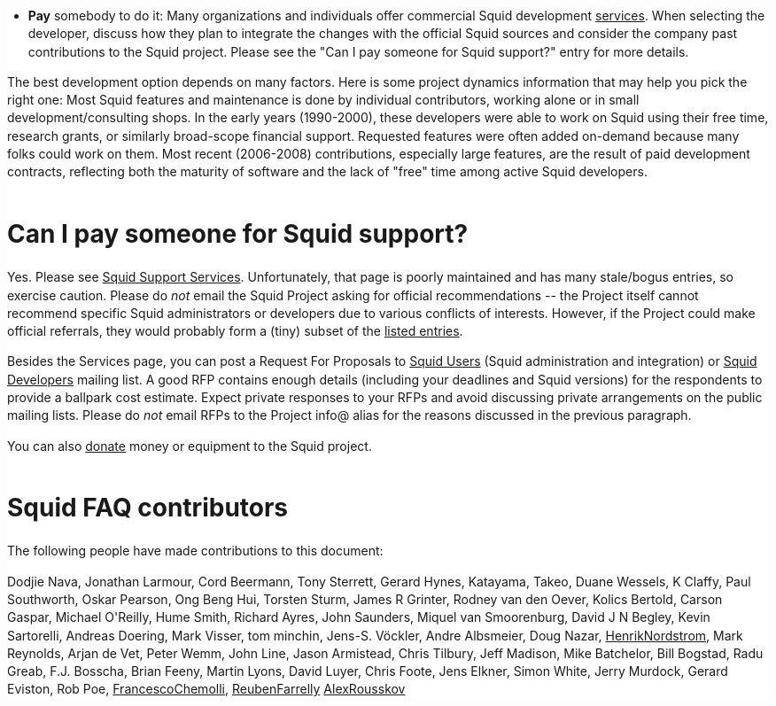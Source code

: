 - **Pay** somebody to do it: Many organizations and individuals offer
  commercial Squid development
  [services](http://www.squid-cache.org/Support/services.html). When
  selecting the developer, discuss how they plan to integrate the
  changes with the official Squid sources and consider the company
  past contributions to the Squid project. Please see the "Can I pay
  someone for Squid support?" entry for more details.

The best development option depends on many factors. Here is some
project dynamics information that may help you pick the right one: Most
Squid features and maintenance is done by individual contributors,
working alone or in small development/consulting shops. In the early
years (1990-2000), these developers were able to work on Squid using
their free time, research grants, or similarly broad-scope financial
support. Requested features were often added on-demand because many
folks could work on them. Most recent (2006-2008) contributions,
especially large features, are the result of paid development contracts,
reflecting both the maturity of software and the lack of "free" time
among active Squid developers.

# Can I pay someone for Squid support?

Yes. Please see
[Squid Support Services](http://www.squid-cache.org/Support/services.html).
Unfortunately, that page is poorly maintained and has many stale/bogus
entries, so exercise caution. Please do *not* email the Squid Project
asking for official recommendations -- the Project itself cannot
recommend specific Squid administrators or developers due to various
conflicts of interests. However, if the Project could make official
referrals, they would probably form a (tiny) subset of the
[listed entries](http://www.squid-cache.org/Support/services.html).

Besides the Services page, you can post a Request For Proposals to
[Squid Users](http://www.squid-cache.org/Support/mailing-lists.html#squid-users)
(Squid administration and integration) or
[Squid Developers](http://www.squid-cache.org/Support/mailing-lists.html#squid-dev)
mailing list. A good RFP contains enough details
(including your deadlines and Squid versions) for the respondents to
provide a ballpark cost estimate. Expect private responses to your RFPs
and avoid discussing private arrangements on the public mailing lists.
Please do *not* email RFPs to the Project info@ alias for the reasons
discussed in the previous paragraph.

You can also [donate](http://www.squid-cache.org/Foundation/donate.html)
money or equipment to the Squid project.

# Squid FAQ contributors

The following people have made contributions to this document:

Dodjie Nava, Jonathan Larmour, Cord Beermann, Tony Sterrett, Gerard
Hynes, Katayama, Takeo, Duane Wessels, K Claffy, Paul Southworth, Oskar
Pearson, Ong Beng Hui, Torsten Sturm, James R Grinter, Rodney van den
Oever, Kolics Bertold, Carson Gaspar, Michael O'Reilly, Hume Smith,
Richard Ayres, John Saunders, Miquel van Smoorenburg, David J N Begley,
Kevin Sartorelli, Andreas Doering, Mark Visser, tom minchin, Jens-S.
Vöckler, Andre Albsmeier, Doug Nazar, [HenrikNordstrom](/HenrikNordstrom),
Mark Reynolds, Arjan de Vet, Peter Wemm, John Line, Jason Armistead,
Chris Tilbury, Jeff Madison, Mike Batchelor, Bill Bogstad, Radu Greab,
F.J. Bosscha, Brian Feeny, Martin Lyons, David Luyer, Chris Foote, Jens
Elkner, Simon White, Jerry Murdock, Gerard Eviston, Rob Poe,
[FrancescoChemolli](/FrancescoChemolli),
[ReubenFarrelly](/ReubenFarrelly)
[AlexRousskov](/AlexRousskov)